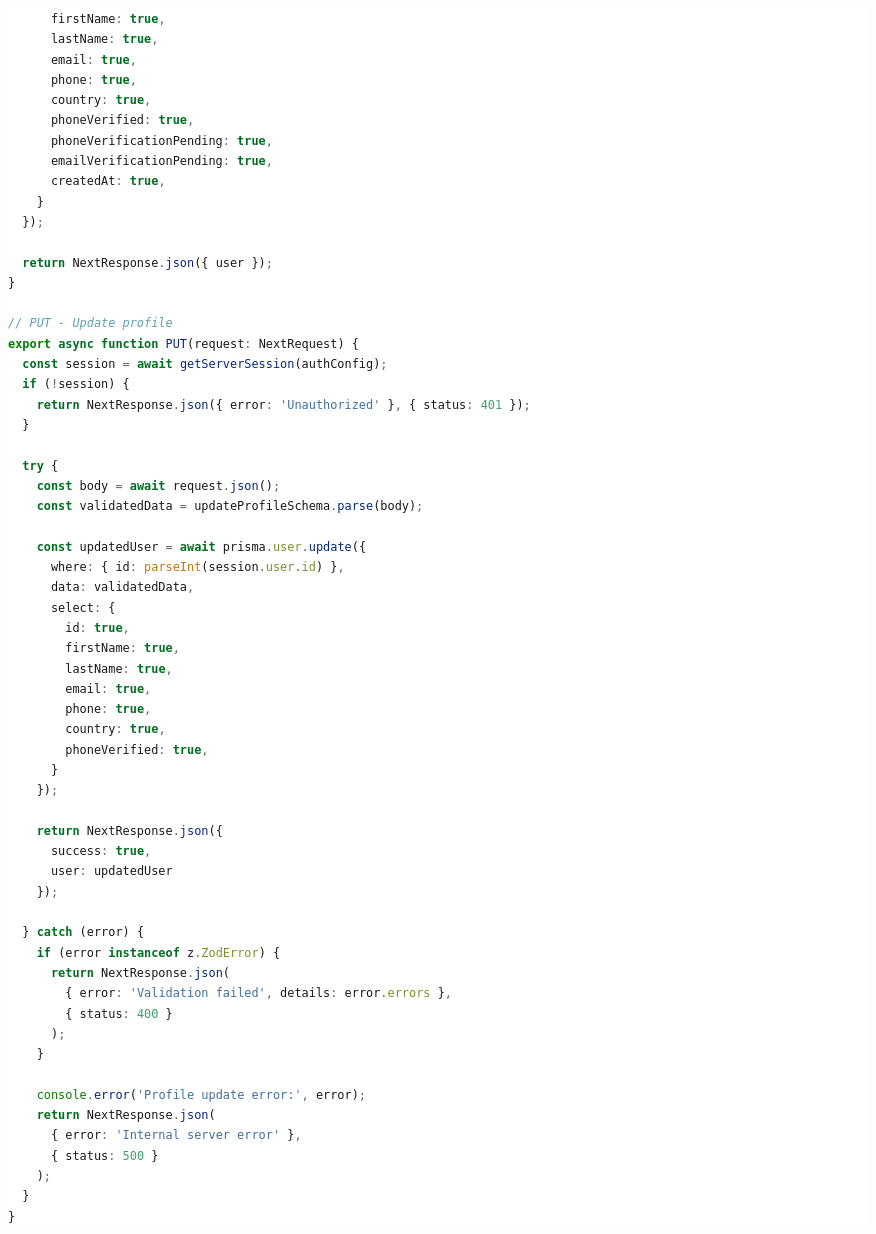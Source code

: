 ```typescript
      firstName: true,
      lastName: true,
      email: true,
      phone: true,
      country: true,
      phoneVerified: true,
      phoneVerificationPending: true,
      emailVerificationPending: true,
      createdAt: true,
    }
  });

  return NextResponse.json({ user });
}

// PUT - Update profile
export async function PUT(request: NextRequest) {
  const session = await getServerSession(authConfig);
  if (!session) {
    return NextResponse.json({ error: 'Unauthorized' }, { status: 401 });
  }

  try {
    const body = await request.json();
    const validatedData = updateProfileSchema.parse(body);

    const updatedUser = await prisma.user.update({
      where: { id: parseInt(session.user.id) },
      data: validatedData,
      select: {
        id: true,
        firstName: true,
        lastName: true,
        email: true,
        phone: true,
        country: true,
        phoneVerified: true,
      }
    });

    return NextResponse.json({ 
      success: true, 
      user: updatedUser 
    });

  } catch (error) {
    if (error instanceof z.ZodError) {
      return NextResponse.json(
        { error: 'Validation failed', details: error.errors },
        { status: 400 }
      );
    }

    console.error('Profile update error:', error);
    return NextResponse.json(
      { error: 'Internal server error' },
      { status: 500 }
    );
  }
}
```
